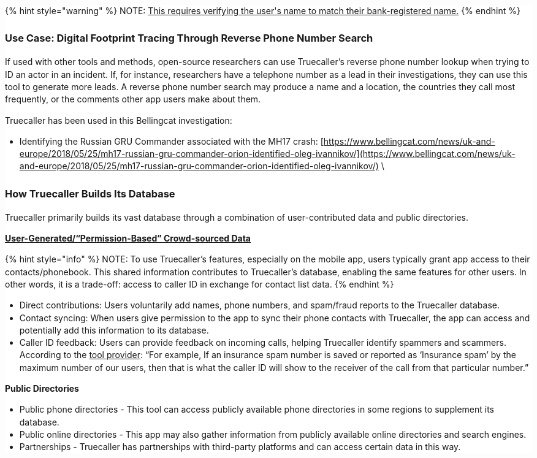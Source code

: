 {% hint style="warning" %}
NOTE: [This requires verifying the user's name to match their bank-registered name.](https://www.newsbytesapp.com/news/science/how-to-get-a-verified-badge-on-truecaller/story)&#x20;
{% endhint %}

### Use Case: Digital Footprint Tracing Through Reverse Phone Number Search

If used with other tools and methods, open-source researchers can use Truecaller’s reverse phone number lookup when trying to ID an actor in an incident. If, for instance, researchers have a telephone number as a lead in their investigations, they can use this tool to generate more leads. A reverse phone number search may produce a name and a location, the countries they call most frequently, or the comments other app users make about them.

Truecaller has been used in this Bellingcat investigation:

* Identifying the Russian GRU Commander associated with the MH17 crash: [https://www.bellingcat.com/news/uk-and-europe/2018/05/25/mh17-russian-gru-commander-orion-identified-oleg-ivannikov/](https://www.bellingcat.com/news/uk-and-europe/2018/05/25/mh17-russian-gru-commander-orion-identified-oleg-ivannikov/) \


### How Truecaller Builds Its Database 

Truecaller primarily builds its vast database through a combination of user-contributed data and public directories.

[**User-Generated/“Permission-Based” Сrowd-sourced Data**](https://www.truecaller.com/blog/features/how-truecallers-caller-id-works-your-questions-answered)

{% hint style="info" %}
NOTE: To use Truecaller’s features, especially on the mobile app, users typically grant app access to their contacts/phonebook. This shared information contributes to Truecaller’s database, enabling the same features for other users. In other words, it is a trade-off: access to caller ID in exchange for contact list data.
{% endhint %}

* Direct contributions: Users voluntarily add names, phone numbers, and spam/fraud reports to the Truecaller database.&#x20;
* Contact syncing: When users give permission to the app to sync their phone contacts with Truecaller, the app can access and potentially add this information to its database.
* Caller ID feedback: Users can provide feedback on incoming calls, helping Truecaller identify spammers and scammers. According to the [tool provider](https://www.truecaller.com/blog/features/how-truecallers-caller-id-works-your-questions-answered): “For example, If an insurance spam number is saved or reported as ‘Insurance spam’ by the maximum number of our users, then that is what the caller ID will show to the receiver of the call from that particular number.”

**Public Directories**

* Public phone directories - This tool can access publicly available phone directories in some regions to supplement its database.&#x20;
* Public online directories - This app may also gather information from publicly available online directories and search engines.&#x20;
* Partnerships - Truecaller has partnerships with third-party platforms and can access certain data in this way.  &#x20;
